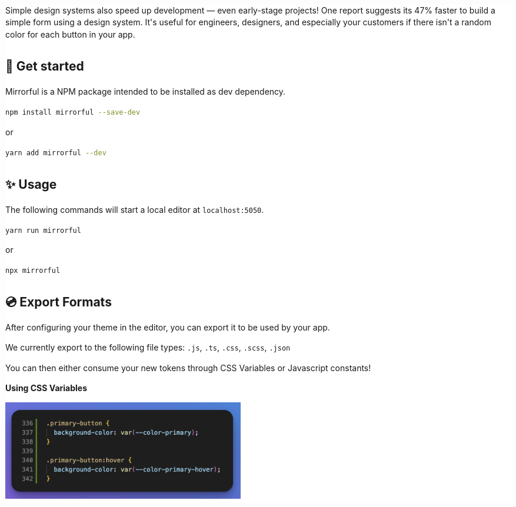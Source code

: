 Simple design systems also speed up development — even early-stage projects! One report suggests its 47% faster to build a simple form using a design system. It's useful for engineers, designers, and especially your customers if there isn't a random color for each button in your app.

## 🚀 Get started

Mirrorful is a NPM package intended to be installed as dev dependency.

```bash
npm install mirrorful --save-dev
```

or

```bash
yarn add mirrorful --dev
```

## ✨ Usage

The following commands will start a local editor at `localhost:5050`.

```
yarn run mirrorful
```

or

```
npx mirrorful
```

## 💿 Export Formats

After configuring your theme in the editor, you can export it to be used by your app.

We currently export to the following file types: `.js`, `.ts`, `.css`, `.scss`, `.json`

You can then either consume your new tokens through CSS Variables or Javascript constants!

**Using CSS Variables**

<img src="./packages/mirrorful/editor/public/css_vars_example.png" width="400" alt="CSS Variables Example" />
